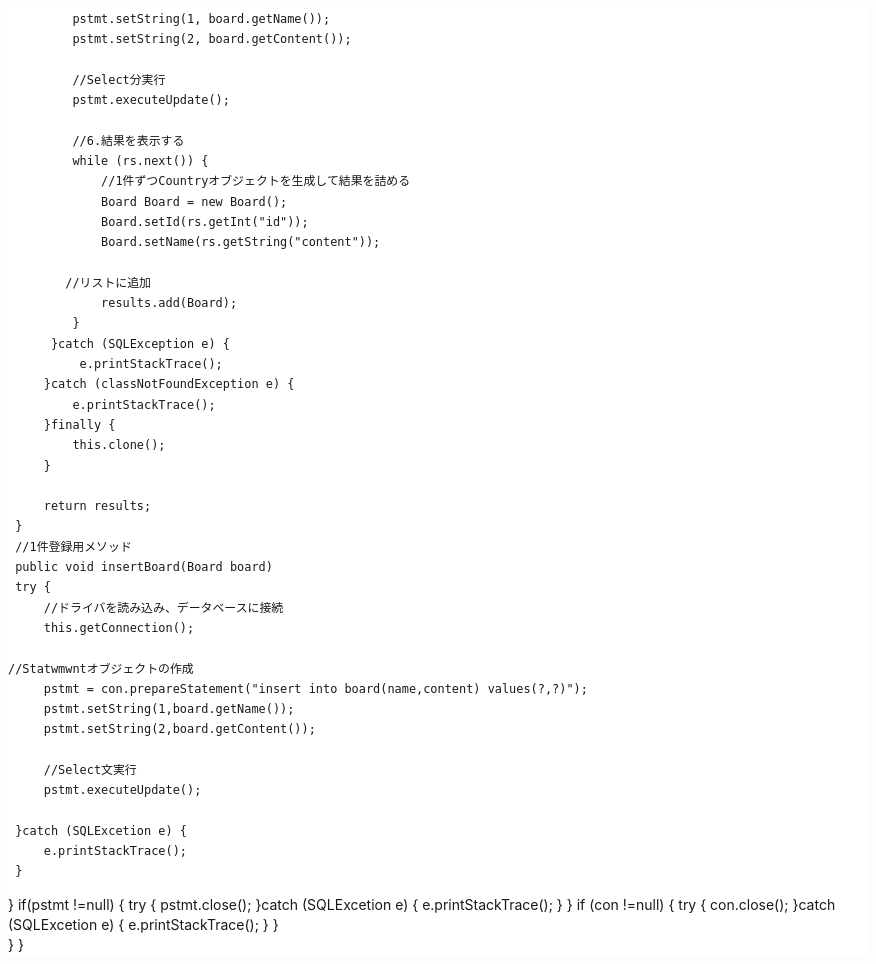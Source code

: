 			 pstmt.setString(1, board.getName());
			 pstmt.setString(2, board.getContent());
			 
			 //Select分実行
			 pstmt.executeUpdate();
			 
			 //6.結果を表示する
			 while (rs.next()) {
				 //1件ずつCountryオブジェクトを生成して結果を詰める
				 Board Board = new Board();
				 Board.setId(rs.getInt("id"));
				 Board.setName(rs.getString("content"));
				 
			//リストに追加
				 results.add(Board);
			 }
		  }catch (SQLException e) {
			  e.printStackTrace();
		 }catch (classNotFoundException e) {
			 e.printStackTrace();
		 }finally {
			 this.clone();
		 }
		 
		 return results;
	 }
	 //1件登録用メソッド
	 public void insertBoard(Board board)
	 try {
		 //ドライバを読み込み、データベースに接続
		 this.getConnection();
		 
	//Statwmwntオブジェクトの作成
		 pstmt = con.prepareStatement("insert into board(name,content) values(?,?)");
		 pstmt.setString(1,board.getName());
		 pstmt.setString(2,board.getContent());
		 
		 //Select文実行
		 pstmt.executeUpdate();
		 
	 }catch (SQLExcetion e) {
		 e.printStackTrace();
	 }
 }
 if(pstmt !=null) {
	 try {
		 pstmt.close();
	 }catch (SQLExcetion e) {
		 e.printStackTrace();
	 }
 }
 if (con !=null) {
	 try {
		 con.close();
	 }catch (SQLExcetion e) {
		 e.printStackTrace();
	 }
	}	 
 }
}
